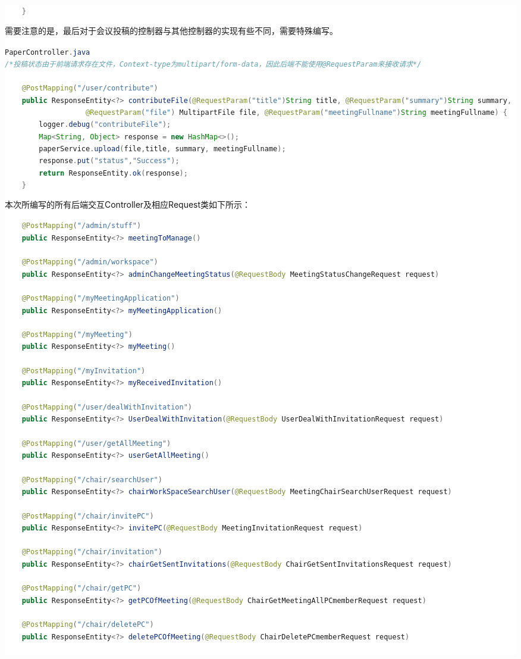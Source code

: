 ```java
    }
```

需要注意的是，最后对于会议投稿的控制器与其他控制器的实现有些不同，需要特殊编写。

```java
PaperController.java
/*投稿状态由于前端请求存在文件，Context-type为multipart/form-data，因此后端不能使用@RequestParam来接收请求*/

	@PostMapping("/user/contribute")
    public ResponseEntity<?> contributeFile(@RequestParam("title")String title, @RequestParam("summary")String summary,
                   @RequestParam("file") MultipartFile file, @RequestParam("meetingFullname")String meetingFullname) {
        logger.debug("contributeFile");
        Map<String, Object> response = new HashMap<>();
        paperService.upload(file,title, summary, meetingFullname);
        response.put("status","Success");
        return ResponseEntity.ok(response);
    }
```

本次所编写的所有后端交互Controller及相应Request类如下所示：

```java
    @PostMapping("/admin/stuff")
    public ResponseEntity<?> meetingToManage()

    @PostMapping("/admin/workspace")
    public ResponseEntity<?> adminChangeMeetingStatus(@RequestBody MeetingStatusChangeRequest request)

    @PostMapping("/myMeetingApplication")
    public ResponseEntity<?> myMeetingApplication()

    @PostMapping("/myMeeting")
    public ResponseEntity<?> myMeeting()

    @PostMapping("/myInvitation")
    public ResponseEntity<?> myReceivedInvitation()

    @PostMapping("/user/dealWithInvitation")
    public ResponseEntity<?> UserDealWithInvitation(@RequestBody UserDealWithInvitationRequest request)

    @PostMapping("/user/getAllMeeting")
    public ResponseEntity<?> userGetAllMeeting()
        
    @PostMapping("/chair/searchUser")
    public ResponseEntity<?> chairWorkSpaceSearchUser(@RequestBody MeetingChairSearchUserRequest request)
        
    @PostMapping("/chair/invitePC")
    public ResponseEntity<?> invitePC(@RequestBody MeetingInvitationRequest request)
        
    @PostMapping("/chair/invitation")
    public ResponseEntity<?> chairGetSentInvitations(@RequestBody ChairGetSentInvitationsRequest request)
        
    @PostMapping("/chair/getPC")
    public ResponseEntity<?> getPCOfMeeting(@RequestBody ChairGetMeetingAllPCmemberRequest request)
        
    @PostMapping("/chair/deletePC")
    public ResponseEntity<?> deletePCOfMeeting(@RequestBody ChairDeletePCmemberRequest request)
        
```